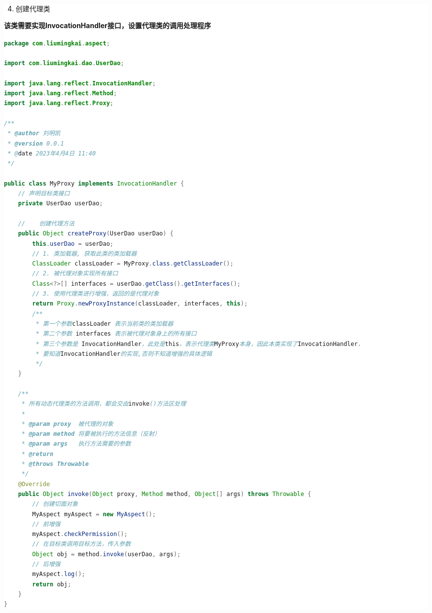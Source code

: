 

4. 创建代理类

**该类需要实现InvocationHandler接口，设置代理类的调用处理程序**

```java
package com.liumingkai.aspect;

import com.liumingkai.dao.UserDao;

import java.lang.reflect.InvocationHandler;
import java.lang.reflect.Method;
import java.lang.reflect.Proxy;

/**
 * @author 刘明凯
 * @version 0.0.1
 * @date 2023年4月4日 11:40
 */

public class MyProxy implements InvocationHandler {
    // 声明目标类接口
    private UserDao userDao;

    //    创建代理方法
    public Object createProxy(UserDao userDao) {
        this.userDao = userDao;
        // 1. 类加载器, 获取此类的类加载器
        ClassLoader classLoader = MyProxy.class.getClassLoader();
        // 2. 被代理对象实现所有接口
        Class<?>[] interfaces = userDao.getClass().getInterfaces();
        // 3. 使用代理类进行增强，返回的是代理对象
        return Proxy.newProxyInstance(classLoader, interfaces, this);
        /**
         * 第一个参数classLoader 表示当前类的类加载器
         * 第二个参数 interfaces 表示被代理对象身上的所有接口
         * 第三个参数是 InvocationHandler，此处是this，表示代理类MyProxy本身，因此本类实现了InvocationHandler，
         * 要知道InvocationHandler的实现,否则不知道增强的具体逻辑
         */
    }

    /**
     * 所有动态代理类的方法调用，都会交由invoke()方法区处理
     *
     * @param proxy  被代理的对象
     * @param method 将要被执行的方法信息（反射）
     * @param args   执行方法需要的参数
     * @return
     * @throws Throwable
     */
    @Override
    public Object invoke(Object proxy, Method method, Object[] args) throws Throwable {
        // 创建切面对象
        MyAspect myAspect = new MyAspect();
        // 前增强
        myAspect.checkPermission();
        // 在目标类调用目标方法，传入参数
        Object obj = method.invoke(userDao, args);
        // 后增强
        myAspect.log();
        return obj;
    }
}

```